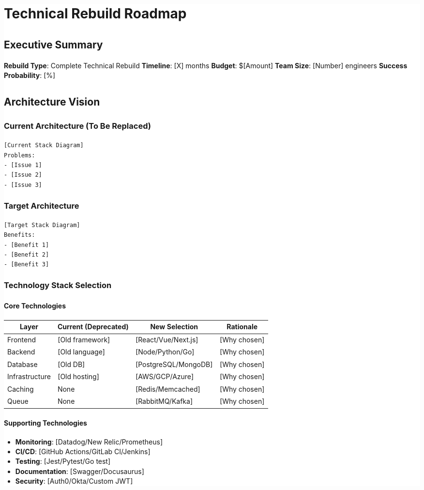 # Technical Rebuild Roadmap

## Executive Summary
**Rebuild Type**: Complete Technical Rebuild
**Timeline**: [X] months
**Budget**: $[Amount]
**Team Size**: [Number] engineers
**Success Probability**: [%]

## Architecture Vision

### Current Architecture (To Be Replaced)
```
[Current Stack Diagram]
Problems:
- [Issue 1]
- [Issue 2]
- [Issue 3]
```

### Target Architecture
```
[Target Stack Diagram]
Benefits:
- [Benefit 1]
- [Benefit 2]
- [Benefit 3]
```

### Technology Stack Selection

#### Core Technologies
| Layer | Current (Deprecated) | New Selection | Rationale |
|-------|---------------------|---------------|-----------|
| Frontend | [Old framework] | [React/Vue/Next.js] | [Why chosen] |
| Backend | [Old language] | [Node/Python/Go] | [Why chosen] |
| Database | [Old DB] | [PostgreSQL/MongoDB] | [Why chosen] |
| Infrastructure | [Old hosting] | [AWS/GCP/Azure] | [Why chosen] |
| Caching | None | [Redis/Memcached] | [Why chosen] |
| Queue | None | [RabbitMQ/Kafka] | [Why chosen] |

#### Supporting Technologies
- **Monitoring**: [Datadog/New Relic/Prometheus]
- **CI/CD**: [GitHub Actions/GitLab CI/Jenkins]
- **Testing**: [Jest/Pytest/Go test]
- **Documentation**: [Swagger/Docusaurus]
- **Security**: [Auth0/Okta/Custom JWT]
